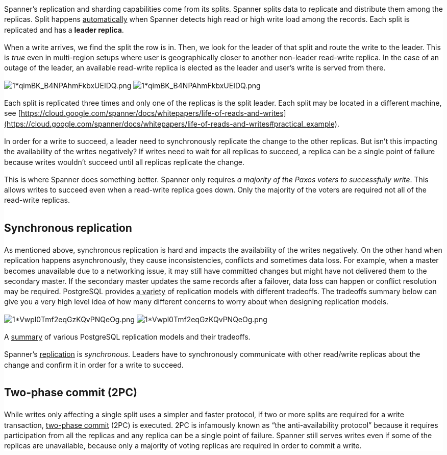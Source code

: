Spanner’s replication and sharding capabilities come from its splits. Spanner splits data to replicate and distribute them among the replicas. Split happens [automatically](https://cloud.google.com/spanner/docs/schema-and-data-model#load-based_splitting) when Spanner detects high read or high write load among the records. Each split is replicated and has a **leader replica**.

When a write arrives, we find the split the row is in. Then, we look for the leader of that split and route the write to the leader. This is *true* even in multi-region setups where user is geographically closer to another non-leader read-write replica. In the case of an outage of the leader, an available read-write replica is elected as the leader and user’s write is served from there.

![1*qimBK_B4NPAhmFkbxUEIDQ.png](../_resources/ef6634b3e58d5a4a2bfe6c771dce43fa.png)
![1*qimBK_B4NPAhmFkbxUEIDQ.png](../_resources/87b7d2d18c717c649c6b8f21757ef4d3.png)

Each split is replicated three times and only one of the replicas is the split leader. Each split may be located in a different machine, see [https://cloud.google.com/spanner/docs/whitepapers/life-of-reads-and-writes](https://cloud.google.com/spanner/docs/whitepapers/life-of-reads-and-writes#practical_example).

In order for a write to succeed, a leader need to synchronously replicate the change to the other replicas. But isn’t this impacting the availability of the writes negatively? If writes need to wait for all replicas to succeed, a replica can be a single point of failure because writes wouldn’t succeed until all replicas replicate the change.

This is where Spanner does something better. Spanner only requires *a majority of the Paxos voters to successfully write*. This allows writes to succeed even when a read-write replica goes down. Only the majority of the voters are required not all of the read-write replicas.

## Synchronous replication

As mentioned above, synchronous replication is hard and impacts the availability of the writes negatively. On the other hand when replication happens asynchronously, they cause inconsistencies, conflicts and sometimes data loss. For example, when a master becomes unavailable due to a networking issue, it may still have committed changes but might have not delivered them to the secondary master. If the secondary master updates the same records after a failover, data loss can happen or conflict resolution may be required. PostgreSQL provides [a variety](https://momjian.us/main/writings/pgsql/replication.pdf) of replication models with different tradeoffs. The tradeoffs summary below can give you a very high level idea of how many different concerns to worry about when designing replication models.

![1*Vwpl0Tmf2eqGzKQvPNQeOg.png](../_resources/72edd0a8a498b525a3e409a629c0a144.png)
![1*Vwpl0Tmf2eqGzKQvPNQeOg.png](../_resources/2f1e456e20e5b2df9f63bfb248cbf315.png)

A [summary](https://momjian.us/main/writings/pgsql/replication.pdf) of various PostgreSQL replication models and their tradeoffs.

Spanner’s [replication](https://cloud.google.com/spanner/docs/replication) is *synchronous*. Leaders have to synchronously communicate with other read/write replicas about the change and confirm it in order for a write to succeed.

## Two-phase commit (2PC)

While writes only affecting a single split uses a simpler and faster protocol, if two or more splits are required for a write transaction, [two-phase commit](https://en.wikipedia.org/wiki/Two-phase_commit_protocol) (2PC) is executed. 2PC is infamously known as “the anti-availability protocol” because it requires participation from all the replicas and any replica can be a single point of failure. Spanner still serves writes even if some of the replicas are unavailable, because only a majority of voting replicas are required in order to commit a write.
